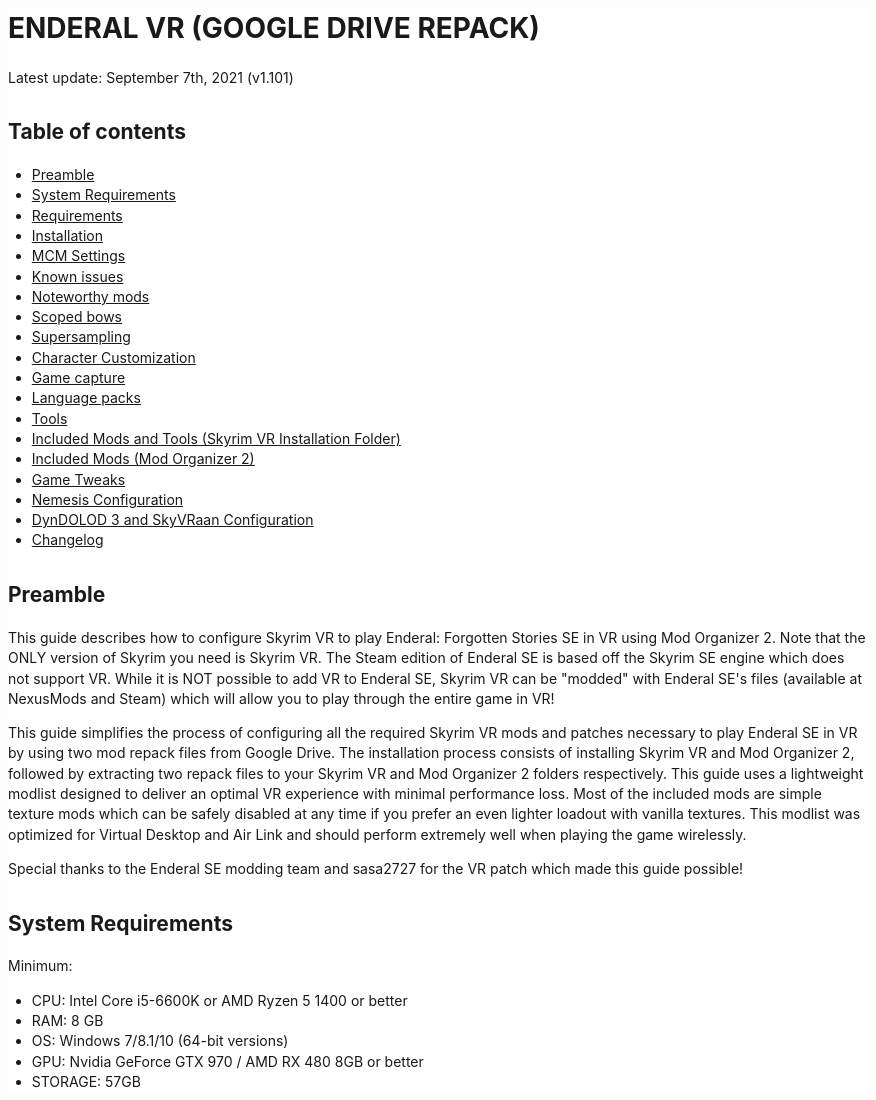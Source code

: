 # ENDERAL VR (GOOGLE DRIVE REPACK)
Latest update: September 7th, 2021 (v1.101)

## Table of contents
* [Preamble](#preamble)
* [System Requirements](#system-requirements)
* [Requirements](#requirements)
* [Installation](#installation)
* [MCM Settings](#mcm-settings)
* [Known issues](#known-issues)
* [Noteworthy mods](#noteworthy-mods)
* [Scoped bows](#scoped-bows)
* [Supersampling](#supersampling)
* [Character Customization](#character-customization)
* [Game capture](#game-capture)
* [Language packs](#language-packs)
* [Tools](#tools)
* [Included Mods and Tools (Skyrim VR Installation Folder)](#Included-Mods-and-Tools-Skyrim-VR-Installation-Folder)
* [Included Mods (Mod Organizer 2)](#included-mods-mod-organizer-2)
* [Game Tweaks](#game-tweaks)
* [Nemesis Configuration](#nemesis-configuration)
* [DynDOLOD 3 and SkyVRaan Configuration](#dyndolod-3-and-skyvraan-configuration)
* [Changelog](#changelog)

## Preamble
This guide describes how to configure Skyrim VR to play Enderal: Forgotten Stories SE in VR using Mod Organizer 2.  Note that the ONLY version of Skyrim you need is Skyrim VR.  The Steam edition of Enderal SE is based off the Skyrim SE engine which does not support VR.  While it is NOT possible to add VR to Enderal SE, Skyrim VR can be "modded" with Enderal SE's files (available at NexusMods and Steam) which will allow you to play through the entire game in VR!

This guide simplifies the process of configuring all the required Skyrim VR mods and patches necessary to play Enderal SE in VR by using two mod repack files from Google Drive.  The installation process consists of installing Skyrim VR and Mod Organizer 2, followed by extracting two repack files to your Skyrim VR and Mod Organizer 2 folders respectively.  This guide uses a lightweight modlist designed to deliver an optimal VR experience with minimal performance loss.  Most of the included mods are simple texture mods which can be safely disabled at any time if you prefer an even lighter loadout with vanilla textures.  This modlist was optimized for Virtual Desktop and Air Link and should perform extremely well when playing the game wirelessly.  

Special thanks to the Enderal SE modding team and sasa2727 for the VR patch which made this guide possible!

## System Requirements
Minimum:
* CPU: Intel Core i5-6600K or AMD Ryzen 5 1400 or better
* RAM: 8 GB
* OS: Windows 7/8.1/10 (64-bit versions)
* GPU: Nvidia GeForce GTX 970 / AMD RX 480 8GB or better
* STORAGE: 57GB
